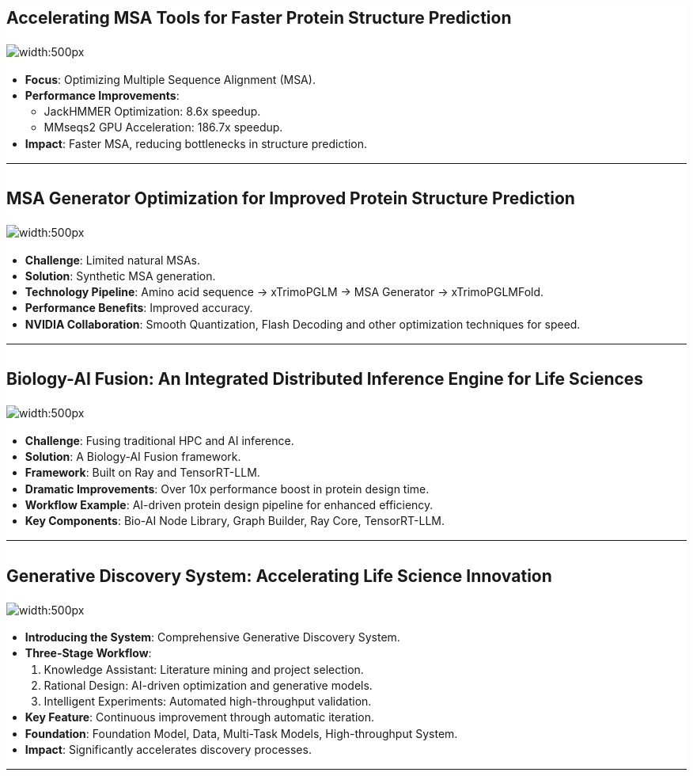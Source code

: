 ## Accelerating MSA Tools for Faster Protein Structure Prediction

![width:500px](/home/fit-sizhe/dwhelper/gtc/sum_outputs/gpu-accelerated-intel-in-life-science_output/screenshots/scene_8.jpg)

*   **Focus**: Optimizing Multiple Sequence Alignment (MSA).
*   **Performance Improvements**:
    *   JackHMMER Optimization: 8.6x speedup.
    *   MMseqs2 GPU Acceleration: 186.7x speedup.
*   **Impact**: Faster MSA, reducing bottlenecks in structure prediction.

---
## MSA Generator Optimization for Improved Protein Structure Prediction

![width:500px](/home/fit-sizhe/dwhelper/gtc/sum_outputs/gpu-accelerated-intel-in-life-science_output/screenshots/scene_9.jpg)

*   **Challenge**: Limited natural MSAs.
*   **Solution**: Synthetic MSA generation.
*   **Technology Pipeline**: Amino acid sequence -> xTrimoPGLM -> MSA Generator -> xTrimoPGLMFold.
*   **Performance Benefits**: Improved accuracy.
*   **NVIDIA Collaboration**: Smooth Quantization, Flash Decoding and other optimization techniques for speed.

---
## Biology-AI Fusion: An Integrated Distributed Inference Engine for Life Sciences

![width:500px](/home/fit-sizhe/dwhelper/gtc/sum_outputs/gpu-accelerated-intel-in-life-science_output/screenshots/scene_10.jpg)

*   **Challenge**: Fusing traditional HPC and AI inference.
*   **Solution**: A Biology-AI Fusion framework.
*   **Framework**: Built on Ray and TensorRT-LLM.
*   **Dramatic Improvements**: Over 10x performance boost in protein design time.
*   **Workflow Example**: AI-driven protein design pipeline for enhanced efficiency.
*   **Key Components**: Bio-AI Node Library, Graph Builder, Ray Core, TensorRT-LLM.

---
## Generative Discovery System: Accelerating Life Science Innovation

![width:500px](/home/fit-sizhe/dwhelper/gtc/sum_outputs/gpu-accelerated-intel-in-life-science_output/screenshots/scene_11.jpg)

*   **Introducing the System**: Comprehensive Generative Discovery System.
*   **Three-Stage Workflow**:
    1.  Knowledge Assistant: Literature mining and project selection.
    2.  Rational Design: AI-driven optimization and generative models.
    3.  Intelligent Experiments: Automated high-throughput validation.
*   **Key Feature**: Continuous improvement through automatic iteration.
*   **Foundation**: Foundation Model, Data, Multi-Task Models, High-throughput System.
*   **Impact**: Significantly accelerates discovery processes.

---
